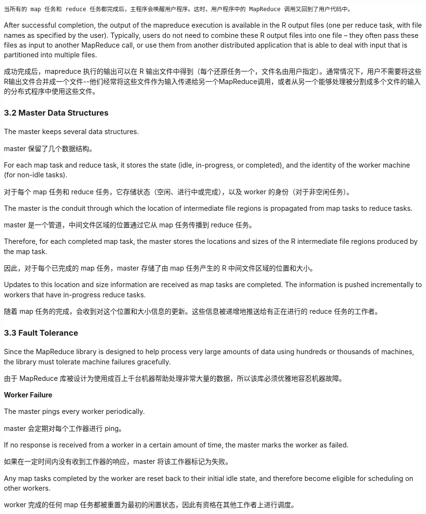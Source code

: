     当所有的 map 任务和 reduce 任务都完成后，主程序会唤醒用户程序。这时，用户程序中的 MapReduce 调用又回到了用户代码中。

After successful completion, the output of the mapreduce execution is available in the R output files (one per reduce task, with file names as specified by the user). Typically, users do not need to combine these R output files into one file – they often pass these files as input to another MapReduce call, or use them from another distributed application that is able to deal with input that is partitioned into multiple files.

成功完成后，mapreduce 执行的输出可以在 R 输出文件中得到（每个还原任务一个，文件名由用户指定）。通常情况下，用户不需要将这些R输出文件合并成一个文件--他们经常将这些文件作为输入传递给另一个MapReduce调用，或者从另一个能够处理被分割成多个文件的输入的分布式程序中使用这些文件。

### 3.2 Master Data Structures

The master keeps several data structures. 

master 保留了几个数据结构。

For each map task and reduce task, it stores the state (idle, in-progress, or completed), and the identity of the worker machine (for non-idle tasks). 

对于每个 map 任务和 reduce 任务，它存储状态（空闲、进行中或完成），以及 worker 的身份（对于非空闲任务）。

The master is the conduit through which the location of intermediate file regions is propagated from map tasks to reduce tasks. 

master 是一个管道，中间文件区域的位置通过它从 map 任务传播到 reduce 任务。

Therefore, for each completed map task, the master stores the locations and sizes of the R intermediate file regions produced by the map task. 

因此，对于每个已完成的 map 任务，master 存储了由 map 任务产生的 R 中间文件区域的位置和大小。

Updates to this location and size information are received as map tasks are completed. The information is pushed incrementally to workers that have in-progress reduce tasks.

随着 map 任务的完成，会收到对这个位置和大小信息的更新。这些信息被递增地推送给有正在进行的 reduce 任务的工作者。

### 3.3 Fault Tolerance

Since the MapReduce library is designed to help process very large amounts of data using hundreds or thousands of machines, the library must tolerate machine failures gracefully.

由于 MapReduce 库被设计为使用成百上千台机器帮助处理非常大量的数据，所以该库必须优雅地容忍机器故障。

**Worker Failure** 

The master pings every worker periodically. 

master 会定期对每个工作器进行 ping。

If no response is received from a worker in a certain amount of time, the master marks the worker as failed. 

如果在一定时间内没有收到工作器的响应，master 将该工作器标记为失败。

Any map tasks completed by the worker are reset back to their initial idle state, and therefore become eligible for scheduling on other workers. 

worker 完成的任何 map 任务都被重置为最初的闲置状态，因此有资格在其他工作者上进行调度。
